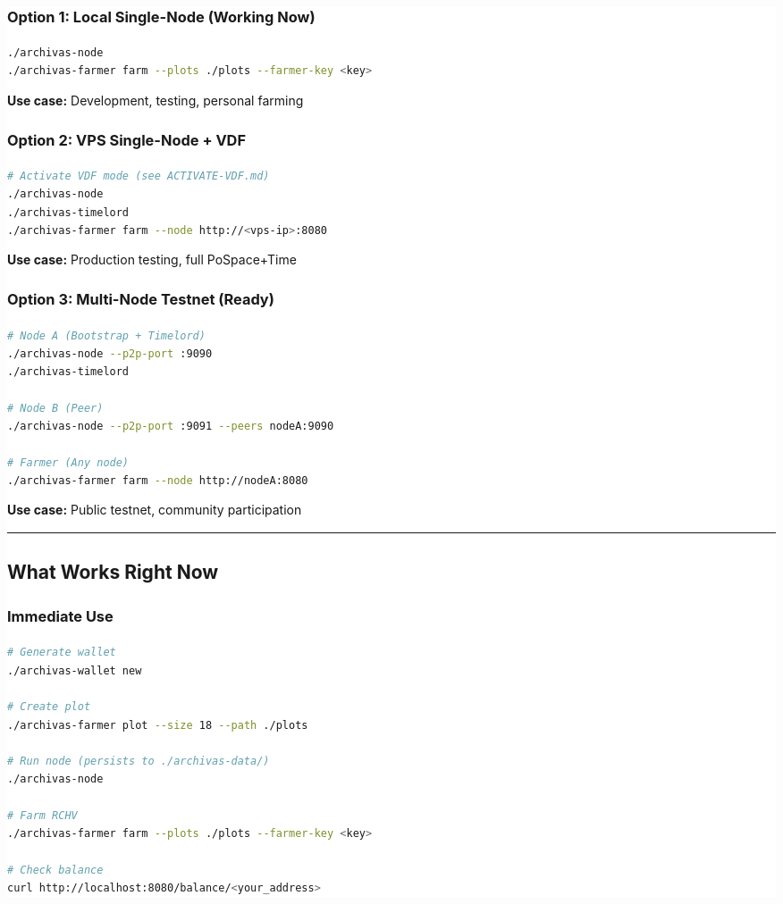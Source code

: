 ### Option 1: Local Single-Node (Working Now)
```bash
./archivas-node
./archivas-farmer farm --plots ./plots --farmer-key <key>
```
**Use case:** Development, testing, personal farming

### Option 2: VPS Single-Node + VDF
```bash
# Activate VDF mode (see ACTIVATE-VDF.md)
./archivas-node
./archivas-timelord  
./archivas-farmer farm --node http://<vps-ip>:8080
```
**Use case:** Production testing, full PoSpace+Time

### Option 3: Multi-Node Testnet (Ready)
```bash
# Node A (Bootstrap + Timelord)
./archivas-node --p2p-port :9090
./archivas-timelord

# Node B (Peer)
./archivas-node --p2p-port :9091 --peers nodeA:9090

# Farmer (Any node)
./archivas-farmer farm --node http://nodeA:8080
```
**Use case:** Public testnet, community participation

---

## What Works Right Now

### Immediate Use
```bash
# Generate wallet
./archivas-wallet new

# Create plot
./archivas-farmer plot --size 18 --path ./plots

# Run node (persists to ./archivas-data/)
./archivas-node

# Farm RCHV
./archivas-farmer farm --plots ./plots --farmer-key <key>

# Check balance
curl http://localhost:8080/balance/<your_address>
```

